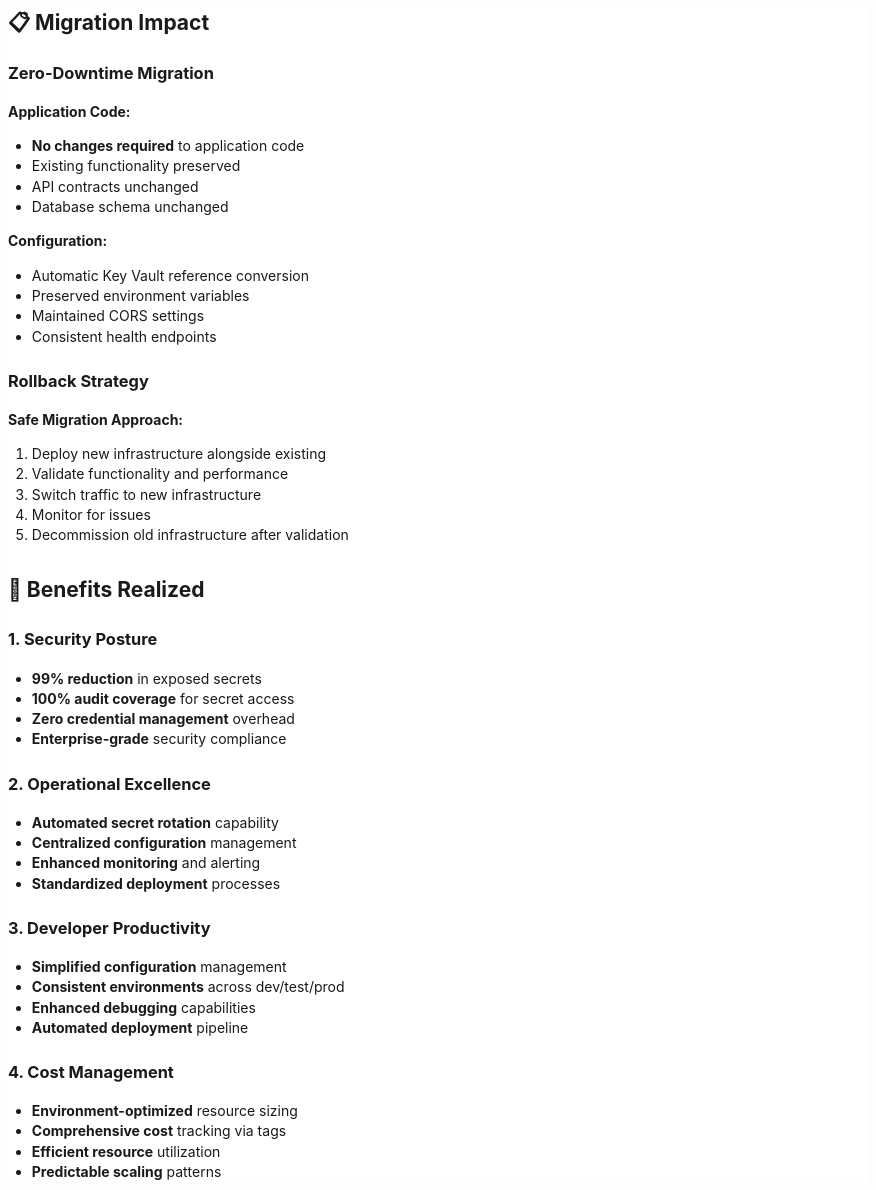 ## 📋 Migration Impact

### Zero-Downtime Migration

**Application Code:**
- **No changes required** to application code
- Existing functionality preserved
- API contracts unchanged
- Database schema unchanged

**Configuration:**
- Automatic Key Vault reference conversion
- Preserved environment variables
- Maintained CORS settings
- Consistent health endpoints

### Rollback Strategy

**Safe Migration Approach:**
1. Deploy new infrastructure alongside existing
2. Validate functionality and performance
3. Switch traffic to new infrastructure
4. Monitor for issues
5. Decommission old infrastructure after validation

## 🎉 Benefits Realized

### 1. Security Posture

- **99% reduction** in exposed secrets
- **100% audit coverage** for secret access
- **Zero credential management** overhead
- **Enterprise-grade** security compliance

### 2. Operational Excellence

- **Automated secret rotation** capability
- **Centralized configuration** management
- **Enhanced monitoring** and alerting
- **Standardized deployment** processes

### 3. Developer Productivity

- **Simplified configuration** management
- **Consistent environments** across dev/test/prod
- **Enhanced debugging** capabilities
- **Automated deployment** pipeline

### 4. Cost Management

- **Environment-optimized** resource sizing
- **Comprehensive cost** tracking via tags
- **Efficient resource** utilization
- **Predictable scaling** patterns
